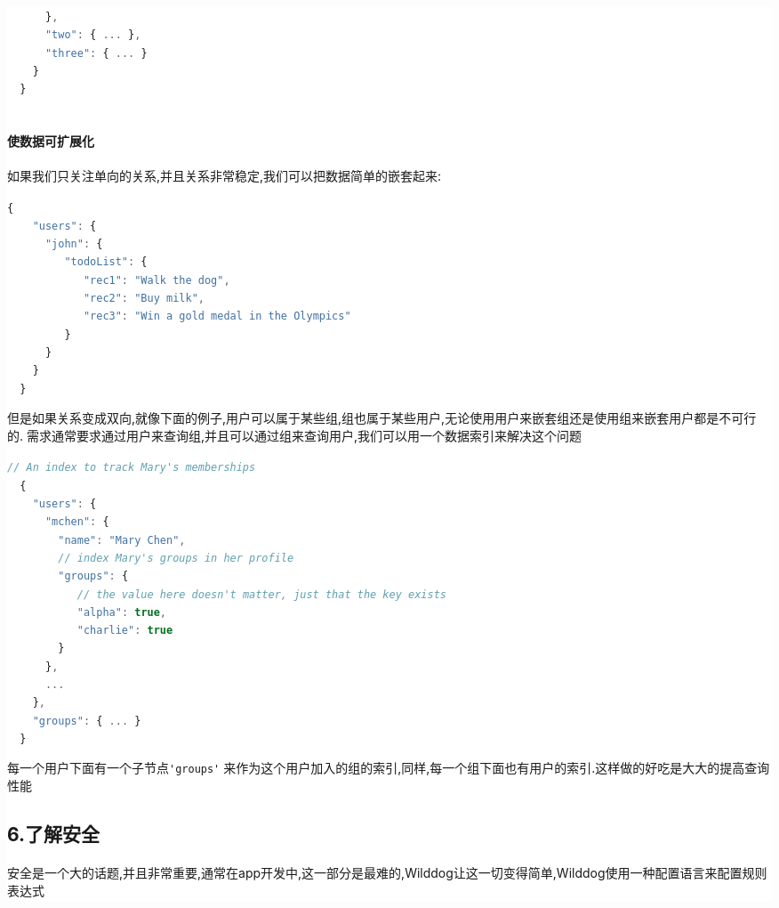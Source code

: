 ```js
      },
      "two": { ... },
      "three": { ... }
    }
  }
  
```

#### 使数据可扩展化

如果我们只关注单向的关系,并且关系非常稳定,我们可以把数据简单的嵌套起来:
``` js
{
    "users": {
      "john": {
         "todoList": {
            "rec1": "Walk the dog",
            "rec2": "Buy milk",
            "rec3": "Win a gold medal in the Olympics"
         }
      }
    }
  }
```

但是如果关系变成双向,就像下面的例子,用户可以属于某些组,组也属于某些用户,无论使用用户来嵌套组还是使用组来嵌套用户都是不可行的.
需求通常要求通过用户来查询组,并且可以通过组来查询用户,我们可以用一个数据索引来解决这个问题

```js
// An index to track Mary's memberships
  {
    "users": {
      "mchen": {
        "name": "Mary Chen",
        // index Mary's groups in her profile
        "groups": {
           // the value here doesn't matter, just that the key exists
           "alpha": true,
           "charlie": true
        }
      },
      ...
    },
    "groups": { ... }
  }

```
每一个用户下面有一个子节点`'groups'` 来作为这个用户加入的组的索引,同样,每一个组下面也有用户的索引.这样做的好吃是大大的提高查询性能






## 6.了解安全
安全是一个大的话题,并且非常重要,通常在app开发中,这一部分是最难的,Wilddog让这一切变得简单,Wilddog使用一种配置语言来配置规则表达式
